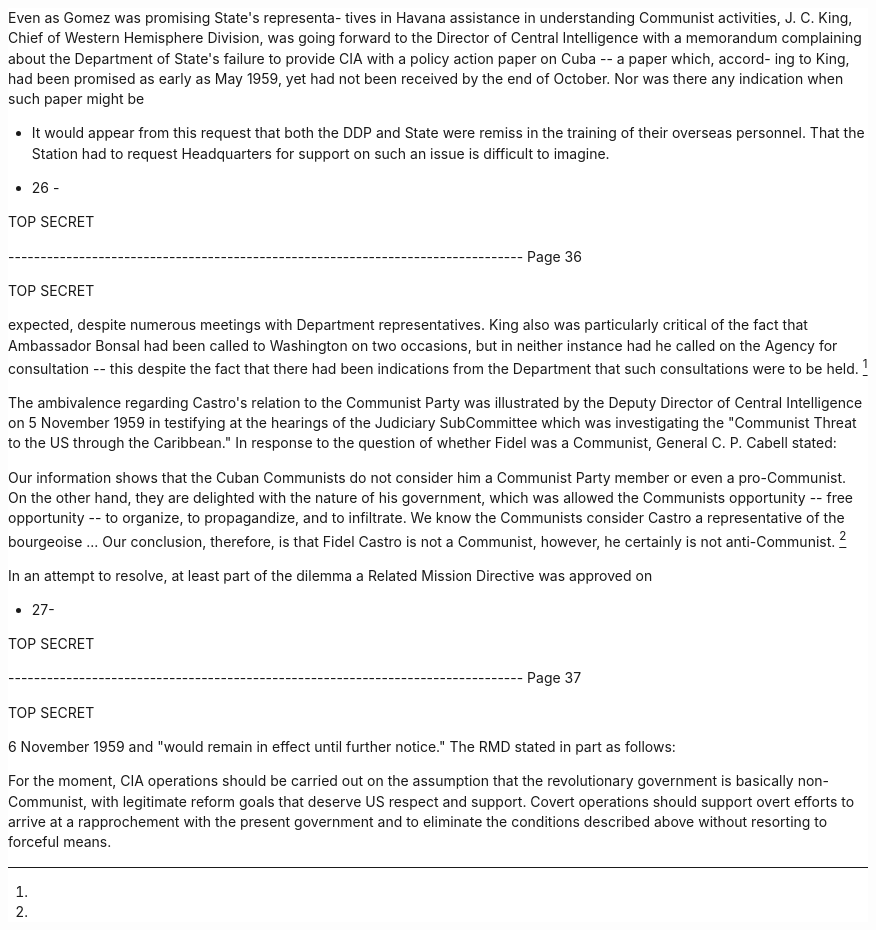 Even as Gomez was promising State's representa-
tives in Havana assistance in understanding Communist
activities, J. C. King, Chief of Western Hemisphere
Division, was going forward to the Director of Central
Intelligence with a memorandum complaining about the
Department of State's failure to provide CIA with a
policy action paper on Cuba -- a paper which, accord-
ing to King, had been promised as early as May 1959,
yet had not been received by the end of October. Nor
was there any indication when such paper might be

* It would appear from this request that both the DDP
  and State were remiss in the training of their overseas
  personnel. That the Station had to request Headquarters
  for support on such an issue is difficult to imagine.

- 26 -

TOP SECRET

[^41]:


-------------------------------------------------------------------------------- Page 36

TOP SECRET

expected, despite numerous meetings with Department representatives. King also was particularly critical of the fact that Ambassador Bonsal had been called to Washington on two occasions, but in neither instance had he called on the Agency for consultation -- this despite the fact that there had been indications from the Department that such consultations were to be held. [^42]

The ambivalence regarding Castro's relation to the Communist Party was illustrated by the Deputy Director of Central Intelligence on 5 November 1959 in testifying at the hearings of the Judiciary SubCommittee which was investigating the "Communist Threat to the US through the Caribbean." In response to the question of whether Fidel was a Communist, General C. P. Cabell stated:

Our information shows that the Cuban Communists do not consider him a Communist Party member or even a pro-Communist. On the other hand, they are delighted with the nature of his government, which was allowed the Communists opportunity -- free opportunity -- to organize, to propagandize, and to infiltrate. We know the Communists consider Castro a representative of the bourgeoise ... Our conclusion, therefore, is that Fidel Castro is not a Communist, however, he certainly is not anti-Communist. [^43]

In an attempt to resolve, at least part of the dilemma a Related Mission Directive was approved on

- 27-

TOP SECRET

[^42]: [^43]:


-------------------------------------------------------------------------------- Page 37

TOP SECRET

6 November 1959 and "would remain in effect until further notice." The RMD stated in part as follows:

For the moment, CIA operations should be carried out on the assumption that the revolutionary government is basically non-Communist, with legitimate reform goals that deserve US respect and support. Covert operations should support overt efforts to arrive at a rapprochement with the present government and to eliminate the conditions described above without resorting to forceful means.


[^1]: Missing footnote text
[^1]: 10/
[^2]: 11/
[^1]: The historian for WH Division provided the figures on US captives shown here, but Hugh Thomas indicates 19 US businessmen and 27 servicemen were captured.
[^1]: 14/
[^1]: 15/
[^2]: 16/
[^1]: 18/
[^2]: 19/
[^22]: .
[^23]: .
[^1]: An interesting side note to the discussions at this time was that the Army Attache apparently had planned to use a negro Lt. Col. who was on TDY in Havana to do a study of the new Castro Army. In a memorandum to the Chief, Western Hemisphere Division, and to the Chief, Foreign Intelligence Staff, Al Cox, Chief, Paramilitary Division reported -- without ever using the term "black" -- that General Erskine (Army Special Forces) believed that a "color bar" did exist in the Caribbean area and that a better choice than Lt. Col. Reuben Horner, the black officer in question, could be made. 28/
[^1]: 30/
[^2]: 31/
[^3]: 32/
[^33]: [^34]:
[^35]: [^36]:
[^1]: 37/
[^2]: 38/
[^39]: * In view of the trend of recent years, it is interesting to note that the Chuẩn report found reason to be somewhat critical of the Senate Internal Security Committee (Sen. Eastland's Committee) for getting involved in matters which were principally of concern to the intelligence community. In this case, the Senate Committee was criticized specifically for taking Diaz Lanz, the head of Castro's Air Force who had defected, and questioning him before turning him over to the intelligence agencies for initial interrogation.
[^40]: missing content
[^47]: The footnote number is 47.
[^1]: [^2]:
[^5]: /
[^6]: /
[^1]: 10/
[^1]: 12/
[^1]: 13/
[^1]: 14/
[^1]: 15/
[^1]: * The crypt for the WH/4 anti-Castro operation was
[^1]: In addition to the Special Group, which included a DOD representative, WH/4 worked directly with other representatives of DOD regarding current developments and the possible coordination of activities vis-a-vis Cuba. 18/
[^1]: 23/
[^24]: Missing footnote content
[^1]: 25/
[^1]: One result of the meeting with Washburn was a decision to turn over a planned USIA anti-Castro cartoon effort to CIA.
[^27]: /
[^31]: Missing footnote content
[^32]: missing content
[^33]: missing content
[^1]: For comments on this subject see Part VII of this volume.
[^39]: [^40]:
[^1]: This comment and one made five days earlier (9 March 1960) by J. C. King that "unless Fidel and Raul Castro and Che Guevara could be eliminated in one package -- which is highly unlikely -- this operation can be a long drawn-out affair and the present government will only be overthrown by the use of force" were discussed (pp. 93, 114-116) in SSC report on Alleged Assassination Plots Involving Foreign Leaders, and it is apparent from the recollections of the participants in the meetings that assassination was not the issue in these two instances.
[^1]: 45/
[^46]: /
[^1]: 48/
[^1]: * Col. King prepared a memorandum on the same meeting, but, strangely enough, failed to include a list of the participants. The fact that the President, Vice President, and Secretary of State were in attendance could not be known from King's memo alone. 50/ Not in attendance at this meeting was Jake Esterline, Chief, WH/4. This was one of numerous instances where higher level personnel -- in this instance, the DCI, Col. King, and Bissell -- were the principals in a meeting at which Esterline would seem to have been an equally legitimate participant.
[^2]: Even as President Eisenhower was approving the anti-Castro effort a Special National Intelligence Estimate was in process and would state that Castro was not "demonstrably under the domination or control of the international Communist movement." (SNIE 85-60, 22 March 1960, p. 3. S.)
[^57]: [^58]: